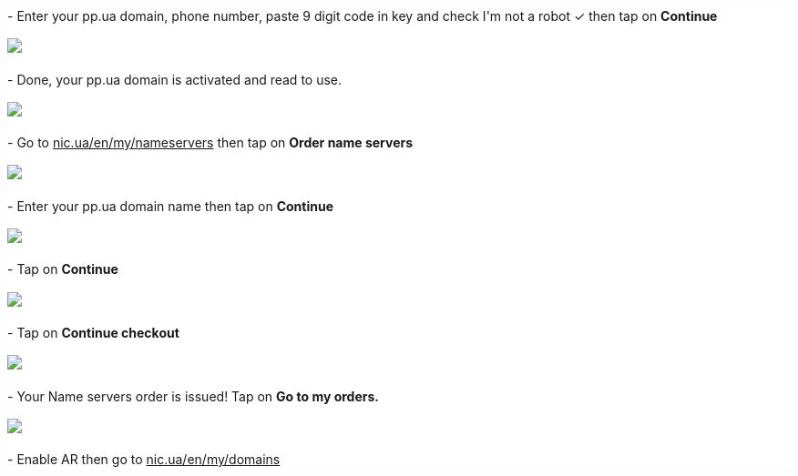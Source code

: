   

\- Enter your pp.ua domain, phone number, paste 9 digit code in key and check I'm not a robot ✓ then tap on **Continue**

 **[![](https://lh3.googleusercontent.com/-09rmeIUAnos/YnGEyb7MvTI/AAAAAAAAKos/yIYDh_Wthi8Py8Ujvv7WmGQoyiWVLFUfgCNcBGAsYHQ/s1600/1651606726631320-23.png)](https://lh3.googleusercontent.com/-09rmeIUAnos/YnGEyb7MvTI/AAAAAAAAKos/yIYDh_Wthi8Py8Ujvv7WmGQoyiWVLFUfgCNcBGAsYHQ/s1600/1651606726631320-23.png)** 

\- Done, your pp.ua domain is activated and read to use.

  

 **[![](https://lh3.googleusercontent.com/-HfABF7BXibQ/YnGExp1wNXI/AAAAAAAAKok/ibD1XkD9zzA05RRCZGtnZJAtZmVwv4fhQCNcBGAsYHQ/s1600/1651606722501481-24.png)](https://lh3.googleusercontent.com/-HfABF7BXibQ/YnGExp1wNXI/AAAAAAAAKok/ibD1XkD9zzA05RRCZGtnZJAtZmVwv4fhQCNcBGAsYHQ/s1600/1651606722501481-24.png)** 

\- Go to [nic.ua/en/my/nameservers](https://nic.ua/en/my/nameservers) then tap on **Order name servers**

 **[![](https://lh3.googleusercontent.com/-CR0MG66Kus0/YnGEws1lNOI/AAAAAAAAKoc/BsNMPljky1Y47XCOUuEXCYoDvggQUnGjQCNcBGAsYHQ/s1600/1651606719244589-25.png)](https://lh3.googleusercontent.com/-CR0MG66Kus0/YnGEws1lNOI/AAAAAAAAKoc/BsNMPljky1Y47XCOUuEXCYoDvggQUnGjQCNcBGAsYHQ/s1600/1651606719244589-25.png)** 

\- Enter your pp.ua domain name then tap on **Continue**

 **[![](https://lh3.googleusercontent.com/-xfsmjmrSTN8/YnGEvuyBXPI/AAAAAAAAKoY/STMQT-hisQA9K46MQg_ViER1Yp4eUGYoACNcBGAsYHQ/s1600/1651606715163361-26.png)](https://lh3.googleusercontent.com/-xfsmjmrSTN8/YnGEvuyBXPI/AAAAAAAAKoY/STMQT-hisQA9K46MQg_ViER1Yp4eUGYoACNcBGAsYHQ/s1600/1651606715163361-26.png)** 

\- Tap on **Continue**

 **[![](https://lh3.googleusercontent.com/-BxVAfJEbTCo/YnGEutO4kNI/AAAAAAAAKoU/gX-eadOd7tswmAkb3BlRU0MzVuU-3DeyACNcBGAsYHQ/s1600/1651606711420316-27.png)](https://lh3.googleusercontent.com/-BxVAfJEbTCo/YnGEutO4kNI/AAAAAAAAKoU/gX-eadOd7tswmAkb3BlRU0MzVuU-3DeyACNcBGAsYHQ/s1600/1651606711420316-27.png)** 

  

\- Tap on **Continue checkout**

 **[![](https://lh3.googleusercontent.com/-2ogksMabDHY/YnGEtxItnmI/AAAAAAAAKoQ/72xFh25-AU8G1EiFd5z3LQRLIrIA-Kh8ACNcBGAsYHQ/s1600/1651606707580355-28.png)](https://lh3.googleusercontent.com/-2ogksMabDHY/YnGEtxItnmI/AAAAAAAAKoQ/72xFh25-AU8G1EiFd5z3LQRLIrIA-Kh8ACNcBGAsYHQ/s1600/1651606707580355-28.png)** 

\- Your Name servers order is issued! Tap on **Go to my orders.**

 **[![](https://lh3.googleusercontent.com/-npu2V6lqAho/YnGEs2MiffI/AAAAAAAAKoM/OSVZEWFBRWcii_a_DHpQWFvAQUglwm0twCNcBGAsYHQ/s1600/1651606703655602-29.png)](https://lh3.googleusercontent.com/-npu2V6lqAho/YnGEs2MiffI/AAAAAAAAKoM/OSVZEWFBRWcii_a_DHpQWFvAQUglwm0twCNcBGAsYHQ/s1600/1651606703655602-29.png)** 

\- Enable AR then go to [nic.ua/en/my/domains](http://nic.ua/en/my/domains)

  
